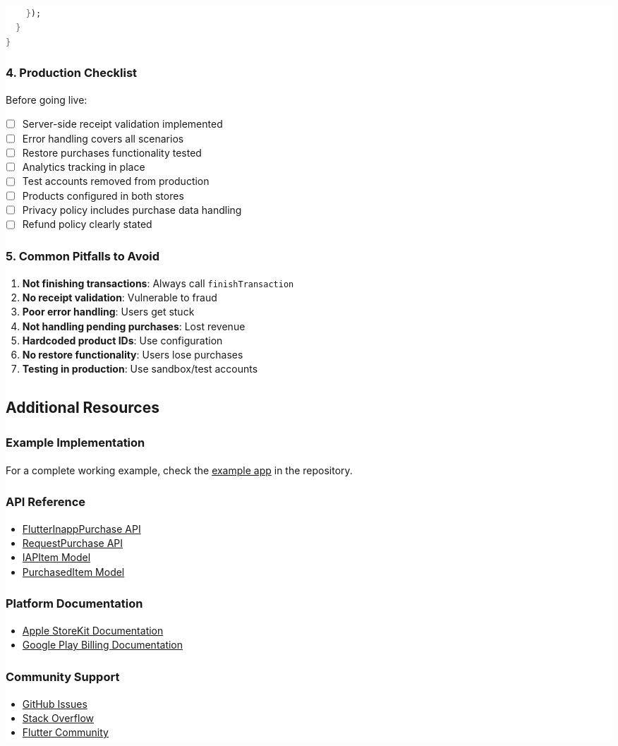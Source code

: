 ```dart
    });
  }
}
```

### 4. Production Checklist

Before going live:
- [ ] Server-side receipt validation implemented
- [ ] Error handling covers all scenarios
- [ ] Restore purchases functionality tested
- [ ] Analytics tracking in place
- [ ] Test accounts removed from production
- [ ] Products configured in both stores
- [ ] Privacy policy includes purchase data handling
- [ ] Refund policy clearly stated

### 5. Common Pitfalls to Avoid

1. **Not finishing transactions**: Always call `finishTransaction`
2. **No receipt validation**: Vulnerable to fraud
3. **Poor error handling**: Users get stuck
4. **Not handling pending purchases**: Lost revenue
5. **Hardcoded product IDs**: Use configuration
6. **No restore functionality**: Users lose purchases
7. **Testing in production**: Use sandbox/test accounts

## Additional Resources

### Example Implementation

For a complete working example, check the [example app](https://github.com/hyochan/flutter_inapp_purchase/tree/main/example) in the repository.

### API Reference

- [FlutterInappPurchase API](../api/flutter-inapp-purchase.md)
- [RequestPurchase API](../api/request-purchase.md)
- [IAPItem Model](../api/iap-item.md)
- [PurchasedItem Model](../api/purchased-item.md)

### Platform Documentation

- [Apple StoreKit Documentation](https://developer.apple.com/documentation/storekit)
- [Google Play Billing Documentation](https://developer.android.com/google/play/billing)

### Community Support

- [GitHub Issues](https://github.com/hyochan/flutter_inapp_purchase/issues)
- [Stack Overflow](https://stackoverflow.com/questions/tagged/flutter-inapp-purchase)
- [Flutter Community](https://flutter.dev/community)
